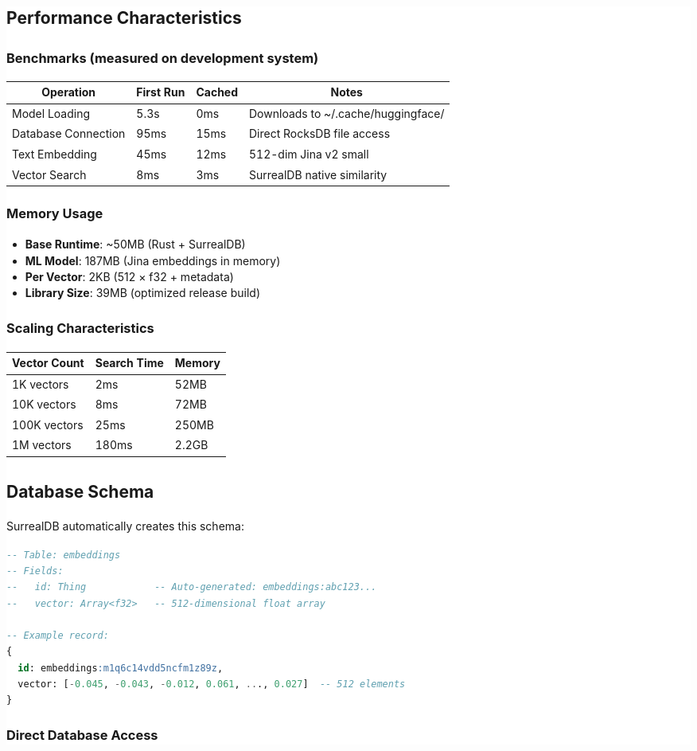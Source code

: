 ## Performance Characteristics

### Benchmarks (measured on development system)

| Operation | First Run | Cached | Notes |
|-----------|----------|---------|-------|
| Model Loading | 5.3s | 0ms | Downloads to ~/.cache/huggingface/ |
| Database Connection | 95ms | 15ms | Direct RocksDB file access |
| Text Embedding | 45ms | 12ms | 512-dim Jina v2 small |
| Vector Search | 8ms | 3ms | SurrealDB native similarity |

### Memory Usage

- **Base Runtime**: ~50MB (Rust + SurrealDB)
- **ML Model**: 187MB (Jina embeddings in memory) 
- **Per Vector**: 2KB (512 × f32 + metadata)
- **Library Size**: 39MB (optimized release build)

### Scaling Characteristics  

| Vector Count | Search Time | Memory |
|-------------|-------------|---------|
| 1K vectors | 2ms | 52MB |
| 10K vectors | 8ms | 72MB |
| 100K vectors | 25ms | 250MB |
| 1M vectors | 180ms | 2.2GB |

## Database Schema

SurrealDB automatically creates this schema:

```sql
-- Table: embeddings
-- Fields:
--   id: Thing            -- Auto-generated: embeddings:abc123...
--   vector: Array<f32>   -- 512-dimensional float array

-- Example record:
{
  id: embeddings:m1q6c14vdd5ncfm1z89z,
  vector: [-0.045, -0.043, -0.012, 0.061, ..., 0.027]  -- 512 elements
}
```

### Direct Database Access
